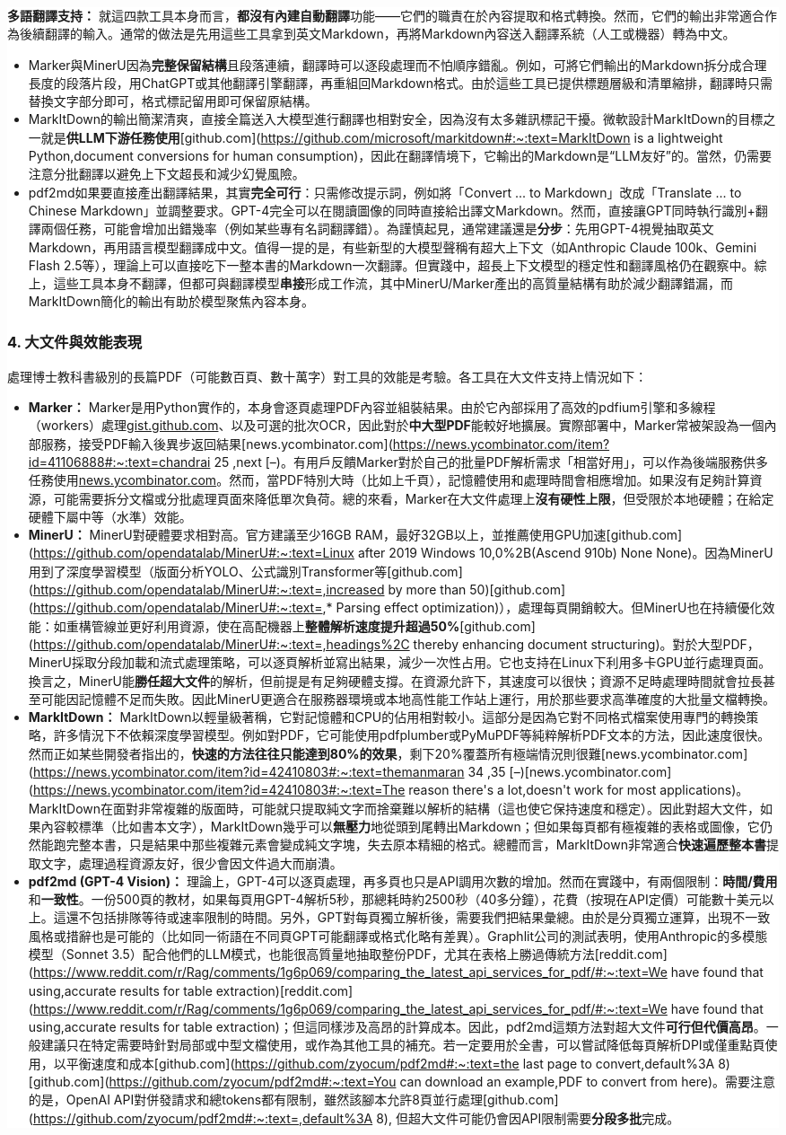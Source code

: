 **多語翻譯支持：** 就這四款工具本身而言，**都沒有內建自動翻譯**功能——它們的職責在於內容提取和格式轉換。然而，它們的輸出非常適合作為後續翻譯的輸入。通常的做法是先用這些工具拿到英文Markdown，再將Markdown內容送入翻譯系統（人工或機器）轉為中文。

- Marker與MinerU因為**完整保留結構**且段落連續，翻譯時可以逐段處理而不怕順序錯亂。例如，可將它們輸出的Markdown拆分成合理長度的段落片段，用ChatGPT或其他翻譯引擎翻譯，再重組回Markdown格式。由於這些工具已提供標題層級和清單縮排，翻譯時只需替換文字部分即可，格式標記留用即可保留原結構。
- MarkItDown的輸出簡潔清爽，直接全篇送入大模型進行翻譯也相對安全，因為沒有太多雜訊標記干擾。微軟設計MarkItDown的目標之一就是**供LLM下游任務使用**[github.com](https://github.com/microsoft/markitdown#:~:text=MarkItDown is a lightweight Python,document conversions for human consumption)，因此在翻譯情境下，它輸出的Markdown是“LLM友好”的。當然，仍需要注意分批翻譯以避免上下文超長和減少幻覺風險。
- pdf2md如果要直接產出翻譯結果，其實**完全可行**：只需修改提示詞，例如將「Convert ... to Markdown」改成「Translate ... to Chinese Markdown」並調整要求。GPT-4完全可以在閱讀圖像的同時直接給出譯文Markdown。然而，直接讓GPT同時執行識別+翻譯兩個任務，可能會增加出錯幾率（例如某些專有名詞翻譯錯）。為謹慎起見，通常建議還是**分步**：先用GPT-4視覺抽取英文Markdown，再用語言模型翻譯成中文。值得一提的是，有些新型的大模型聲稱有超大上下文（如Anthropic Claude 100k、Gemini Flash 2.5等），理論上可以直接吃下一整本書的Markdown一次翻譯。但實踐中，超長上下文模型的穩定性和翻譯風格仍在觀察中。綜上，這些工具本身不翻譯，但都可與翻譯模型**串接**形成工作流，其中MinerU/Marker產出的高質量結構有助於減少翻譯錯漏，而MarkItDown簡化的輸出有助於模型聚焦內容本身。

### 4. 大文件與效能表現

處理博士教科書級別的長篇PDF（可能數百頁、數十萬字）對工具的效能是考驗。各工具在大文件支持上情況如下：

- **Marker：** Marker是用Python實作的，本身會逐頁處理PDF內容並組裝結果。由於它內部採用了高效的pdfium引擎和多線程（workers）處理[gist.github.com](https://gist.github.com/m0o0scar/eebeb4250a5f0774f7717d9d234bd7d4#:~:text=1)、以及可選的批次OCR，因此對於**中大型PDF**能較好地擴展。實際部署中，Marker常被架設為一個內部服務，接受PDF輸入後異步返回結果[news.ycombinator.com](https://news.ycombinator.com/item?id=41106888#:~:text=chandrai   25 ,next [–)。有用戶反饋Marker對於自己的批量PDF解析需求「相當好用」，可以作為後端服務供多任務使用[news.ycombinator.com](https://news.ycombinator.com/item?id=41106888#:~:text=Image)。然而，當PDF特別大時（比如上千頁），記憶體使用和處理時間會相應增加。如果沒有足夠計算資源，可能需要拆分文檔或分批處理頁面來降低單次負荷。總的來看，Marker在大文件處理上**沒有硬性上限**，但受限於本地硬體；在給定硬體下屬中等（水準）效能。
- **MinerU：** MinerU對硬體要求相對高。官方建議至少16GB RAM，最好32GB以上，並推薦使用GPU加速[github.com](https://github.com/opendatalab/MinerU#:~:text=Linux after 2019 Windows 10,0%2B(Ascend 910b) None None)。因為MinerU用到了深度學習模型（版面分析YOLO、公式識別Transformer等[github.com](https://github.com/opendatalab/MinerU#:~:text=,increased by more than 50)[github.com](https://github.com/opendatalab/MinerU#:~:text=,* Parsing effect optimization)），處理每頁開銷較大。但MinerU也在持續優化效能：如重構管線並更好利用資源，使在高配機器上**整體解析速度提升超過50%**[github.com](https://github.com/opendatalab/MinerU#:~:text=,headings%2C thereby enhancing document structuring)。對於大型PDF，MinerU採取分段加載和流式處理策略，可以逐頁解析並寫出結果，減少一次性占用。它也支持在Linux下利用多卡GPU並行處理頁面。換言之，MinerU能**勝任超大文件**的解析，但前提是有足夠硬體支撐。在資源允許下，其速度可以很快；資源不足時處理時間就會拉長甚至可能因記憶體不足而失敗。因此MinerU更適合在服務器環境或本地高性能工作站上運行，用於那些要求高準確度的大批量文檔轉換。
- **MarkItDown：** MarkItDown以輕量級著稱，它對記憶體和CPU的佔用相對較小。這部分是因為它對不同格式檔案使用專門的轉換策略，許多情況下不依賴深度學習模型。例如對PDF，它可能使用pdfplumber或PyMuPDF等純粹解析PDF文本的方法，因此速度很快。然而正如某些開發者指出的，**快速的方法往往只能達到80%的效果**，剩下20%覆蓋所有極端情況則很難[news.ycombinator.com](https://news.ycombinator.com/item?id=42410803#:~:text=themanmaran   34 ,35 [–)[news.ycombinator.com](https://news.ycombinator.com/item?id=42410803#:~:text=The reason there's a lot,doesn't work for most applications)。MarkItDown在面對非常複雜的版面時，可能就只提取純文字而捨棄難以解析的結構（這也使它保持速度和穩定）。因此對超大文件，如果內容較標準（比如書本文字），MarkItDown幾乎可以**無壓力**地從頭到尾轉出Markdown；但如果每頁都有極複雜的表格或圖像，它仍然能跑完整本書，只是結果中那些複雜元素會變成純文字塊，失去原本精細的格式。總體而言，MarkItDown非常適合**快速遍歷整本書**提取文字，處理過程資源友好，很少會因文件過大而崩潰。
- **pdf2md (GPT-4 Vision)：** 理論上，GPT-4可以逐頁處理，再多頁也只是API調用次數的增加。然而在實踐中，有兩個限制：**時間/費用**和**一致性**。一份500頁的教材，如果每頁用GPT-4解析5秒，那總耗時約2500秒（40多分鐘），花費（按現在API定價）可能數十美元以上。這還不包括排隊等待或速率限制的時間。另外，GPT對每頁獨立解析後，需要我們把結果彙總。由於是分頁獨立運算，出現不一致風格或措辭也是可能的（比如同一術語在不同頁GPT可能翻譯或格式化略有差異）。Graphlit公司的測試表明，使用Anthropic的多模態模型（Sonnet 3.5）配合他們的LLM模式，也能很高質量地抽取整份PDF，尤其在表格上勝過傳統方法[reddit.com](https://www.reddit.com/r/Rag/comments/1g6p069/comparing_the_latest_api_services_for_pdf/#:~:text=We have found that using,accurate results for table extraction)[reddit.com](https://www.reddit.com/r/Rag/comments/1g6p069/comparing_the_latest_api_services_for_pdf/#:~:text=We have found that using,accurate results for table extraction)；但這同樣涉及高昂的計算成本。因此，pdf2md這類方法對超大文件**可行但代價高昂**。一般建議只在特定需要時針對局部或中型文檔使用，或作為其他工具的補充。若一定要用於全書，可以嘗試降低每頁解析DPI或僅重點頁使用，以平衡速度和成本[github.com](https://github.com/zyocum/pdf2md#:~:text=the last page to convert,default%3A 8)[github.com](https://github.com/zyocum/pdf2md#:~:text=You can download an example,PDF to convert from here)。需要注意的是，OpenAI API對併發請求和總tokens都有限制，雖然該腳本允許8頁並行處理[github.com](https://github.com/zyocum/pdf2md#:~:text=,default%3A 8), 但超大文件可能仍會因API限制需要**分段多批**完成。
